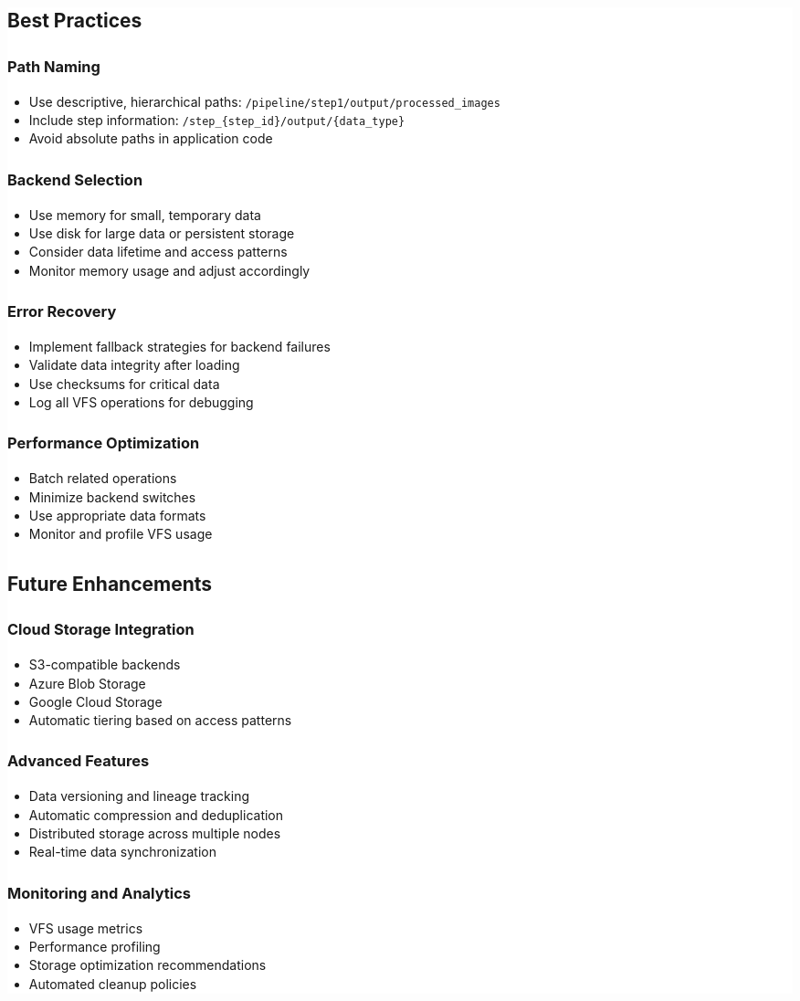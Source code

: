## Best Practices

### Path Naming

- Use descriptive, hierarchical paths: `/pipeline/step1/output/processed_images`
- Include step information: `/step_{step_id}/output/{data_type}`
- Avoid absolute paths in application code

### Backend Selection

- Use memory for small, temporary data
- Use disk for large data or persistent storage
- Consider data lifetime and access patterns
- Monitor memory usage and adjust accordingly

### Error Recovery

- Implement fallback strategies for backend failures
- Validate data integrity after loading
- Use checksums for critical data
- Log all VFS operations for debugging

### Performance Optimization

- Batch related operations
- Minimize backend switches
- Use appropriate data formats
- Monitor and profile VFS usage

## Future Enhancements

### Cloud Storage Integration

- S3-compatible backends
- Azure Blob Storage
- Google Cloud Storage
- Automatic tiering based on access patterns

### Advanced Features

- Data versioning and lineage tracking
- Automatic compression and deduplication
- Distributed storage across multiple nodes
- Real-time data synchronization

### Monitoring and Analytics

- VFS usage metrics
- Performance profiling
- Storage optimization recommendations
- Automated cleanup policies
